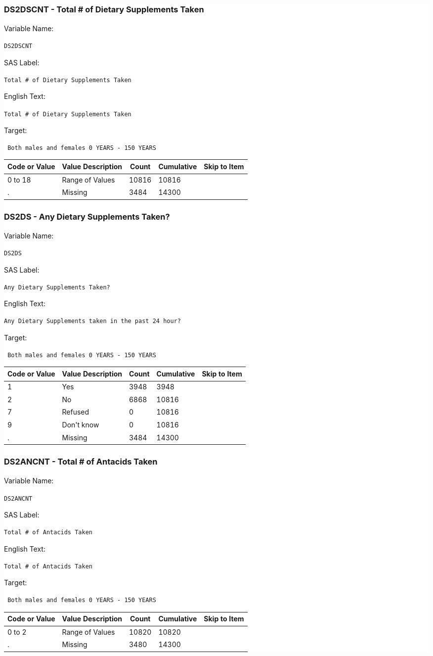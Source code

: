 ### DS2DSCNT - Total # of Dietary Supplements Taken

Variable Name:

    DS2DSCNT
SAS Label:

    Total # of Dietary Supplements Taken
English Text:

    Total # of Dietary Supplements Taken
Target:

     Both males and females 0 YEARS - 150 YEARS
Code or Value | Value Description | Count | Cumulative | Skip to Item  
---|---|---|---|---  
0 to 18 | Range of Values | 10816 | 10816 |   
. | Missing | 3484 | 14300 |   
  
### DS2DS - Any Dietary Supplements Taken?

Variable Name:

    DS2DS
SAS Label:

    Any Dietary Supplements Taken?
English Text:

    Any Dietary Supplements taken in the past 24 hour?
Target:

     Both males and females 0 YEARS - 150 YEARS
Code or Value | Value Description | Count | Cumulative | Skip to Item  
---|---|---|---|---  
1 | Yes | 3948 | 3948 |   
2 | No | 6868 | 10816 |   
7 | Refused | 0 | 10816 |   
9 | Don't know | 0 | 10816 |   
. | Missing | 3484 | 14300 |   
  
### DS2ANCNT - Total # of Antacids Taken

Variable Name:

    DS2ANCNT
SAS Label:

    Total # of Antacids Taken
English Text:

    Total # of Antacids Taken
Target:

     Both males and females 0 YEARS - 150 YEARS
Code or Value | Value Description | Count | Cumulative | Skip to Item  
---|---|---|---|---  
0 to 2 | Range of Values | 10820 | 10820 |   
. | Missing | 3480 | 14300 |   
  